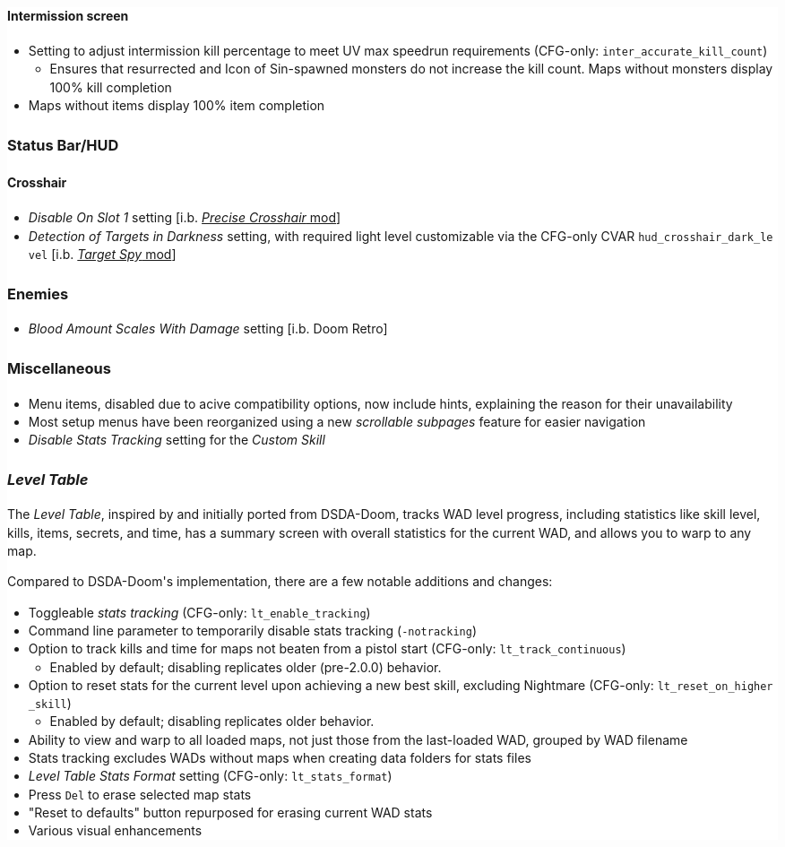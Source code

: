 #### Intermission screen

- Setting to adjust intermission kill percentage to meet UV max speedrun requirements (CFG-only: `inter_accurate_kill_count`)
	- Ensures that resurrected and Icon of Sin-spawned monsters do not increase the kill count. Maps without monsters display 100% kill completion
- Maps without items display 100% item completion

### Status Bar/HUD

#### Crosshair

- _Disable On Slot 1_ setting [i.b. [_Precise Crosshair_ mod](https://forum.zdoom.org/viewtopic.php?t=64788)]
- _Detection of Targets in Darkness_ setting, with required light level customizable via the CFG-only CVAR `hud_crosshair_dark_level` [i.b. [_Target Spy_ mod](https://forum.zdoom.org/viewtopic.php?t=60784)]

### Enemies

- _Blood Amount Scales With Damage_ setting [i.b. Doom Retro]

### Miscellaneous

- Menu items, disabled due to acive compatibility options, now include hints, explaining the reason for their unavailability
- Most setup menus have been reorganized using a new _scrollable subpages_ feature for easier navigation
- _Disable Stats Tracking_ setting for the _Custom Skill_

### _Level Table_

The _Level Table_, inspired by and initially ported from DSDA-Doom, tracks WAD level progress, including statistics like skill level, kills, items, secrets, and time, has a summary screen with overall statistics for the current WAD, and allows you to warp to any map.

Compared to DSDA-Doom's implementation, there are a few notable additions and changes:
- Toggleable _stats tracking_ (CFG-only: `lt_enable_tracking`)
- Command line parameter to temporarily disable stats tracking (`-notracking`)
- Option to track kills and time for maps not beaten from a pistol start (CFG-only: `lt_track_continuous`)
	- Enabled by default; disabling replicates older (pre-2.0.0) behavior.
- Option to reset stats for the current level upon achieving a new best skill, excluding Nightmare (CFG-only: `lt_reset_on_higher_skill`)
	- Enabled by default; disabling replicates older behavior.
- Ability to view and warp to all loaded maps, not just those from the last-loaded WAD, grouped by WAD filename
- Stats tracking excludes WADs without maps when creating data folders for stats files
- _Level Table Stats Format_ setting (CFG-only: `lt_stats_format`)
- Press `Del` to erase selected map stats
- "Reset to defaults" button repurposed for erasing current WAD stats
- Various visual enhancements
